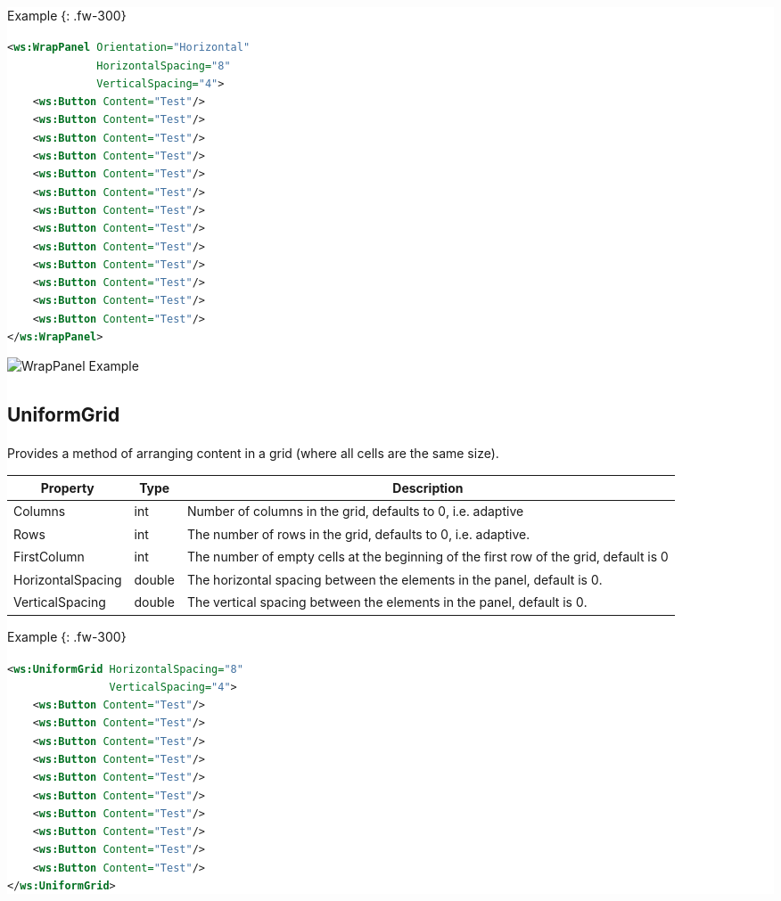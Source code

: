 
Example
{: .fw-300}

```xml
<ws:WrapPanel Orientation="Horizontal"
              HorizontalSpacing="8"
              VerticalSpacing="4">
    <ws:Button Content="Test"/>
    <ws:Button Content="Test"/>
    <ws:Button Content="Test"/>
    <ws:Button Content="Test"/>
    <ws:Button Content="Test"/>
    <ws:Button Content="Test"/>
    <ws:Button Content="Test"/>
    <ws:Button Content="Test"/>
    <ws:Button Content="Test"/>
    <ws:Button Content="Test"/>
    <ws:Button Content="Test"/>
    <ws:Button Content="Test"/>
    <ws:Button Content="Test"/>
</ws:WrapPanel>
```

![WrapPanel Example](/images/wrappanel-example.png)

## UniformGrid

Provides a method of arranging content in a grid (where all cells are the same size).

| Property | Type | Description |
| --- | --- | --- |
| Columns | int | Number of columns in the grid, defaults to 0, i.e. adaptive |
| Rows | int | The number of rows in the grid, defaults to 0, i.e. adaptive. |
| FirstColumn | int | The number of empty cells at the beginning of the first row of the grid, default is 0 |
| HorizontalSpacing | double | The horizontal spacing between the elements in the panel, default is 0. |
| VerticalSpacing | double | The vertical spacing between the elements in the panel, default is 0. |


Example
{: .fw-300}

```xml
<ws:UniformGrid HorizontalSpacing="8"
                VerticalSpacing="4">
    <ws:Button Content="Test"/>
    <ws:Button Content="Test"/>
    <ws:Button Content="Test"/>
    <ws:Button Content="Test"/>
    <ws:Button Content="Test"/>
    <ws:Button Content="Test"/>
    <ws:Button Content="Test"/>
    <ws:Button Content="Test"/>
    <ws:Button Content="Test"/>
    <ws:Button Content="Test"/>
</ws:UniformGrid>
```

